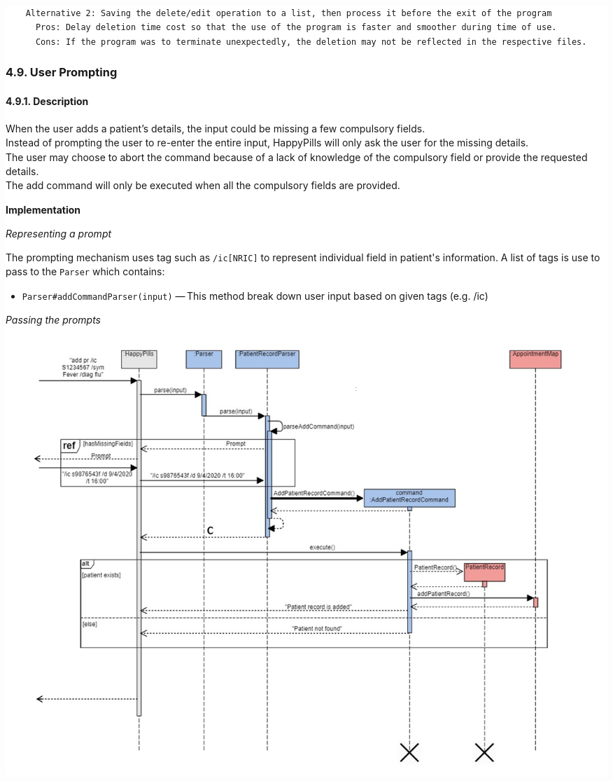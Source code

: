         Alternative 2: Saving the delete/edit operation to a list, then process it before the exit of the program
          Pros: Delay deletion time cost so that the use of the program is faster and smoother during time of use.
          Cons: If the program was to terminate unexpectedly, the deletion may not be reflected in the respective files.

### 4.9. User Prompting 
    
#### 4.9.1. Description

When the user adds a patient’s details, the input could be missing a few compulsory fields.  
Instead of prompting the user to re-enter the entire input, HappyPills will only ask the user for the missing details.  
The user may choose to abort the command because of a lack of knowledge of the compulsory field or provide the requested details.  
The add command will only be executed when all the compulsory fields are provided.  

**Implementation**
 
*Representing a prompt*

The prompting mechanism uses tag such as `/ic[NRIC]` to represent individual field in patient's information. A list of tags is use to pass to the `Parser` which contains:

  - `Parser#addCommandParser(input)` — This method break down user input based on given tags (e.g. /ic)

*Passing the prompts*

 <img src="images/DG/PromptSequenceDiagram.png" alt="Prompt Sequence Diagram" width="800">
